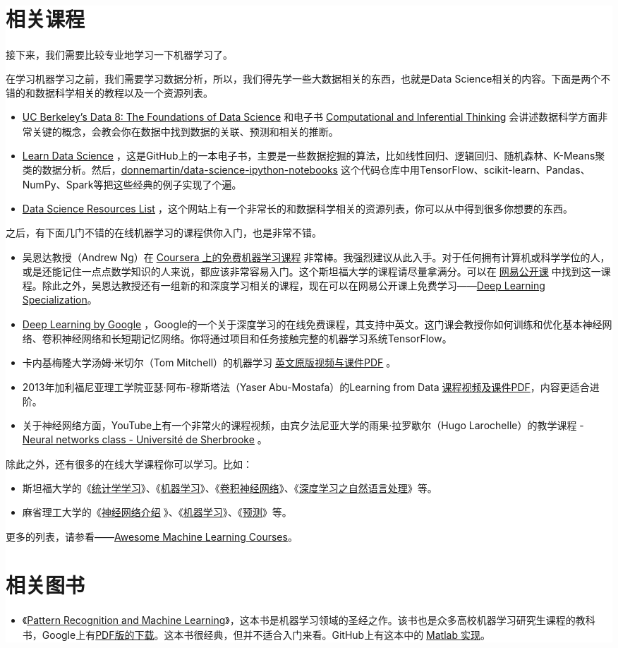 相关课程
====

接下来，我们需要比较专业地学习一下机器学习了。

在学习机器学习之前，我们需要学习数据分析，所以，我们得先学一些大数据相关的东西，也就是Data Science相关的内容。下面是两个不错的和数据科学相关的教程以及一个资源列表。

*   [UC Berkeley’s Data 8: The Foundations of Data Science](http://data8.org/) 和电子书 [Computational and Inferential Thinking](https://www.inferentialthinking.com/) 会讲述数据科学方面非常关键的概念，会教会你在数据中找到数据的关联、预测和相关的推断。
    
*   [Learn Data Science](https://github.com/nborwankar/LearnDataScience) ，这是GitHub上的一本电子书，主要是一些数据挖掘的算法，比如线性回归、逻辑回归、随机森林、K-Means聚类的数据分析。然后，[donnemartin/data-science-ipython-notebooks](https://github.com/donnemartin/data-science-ipython-notebooks#scikit-learn) 这个代码仓库中用TensorFlow、scikit-learn、Pandas、NumPy、Spark等把这些经典的例子实现了个遍。
    
*   [Data Science Resources List](https://www.datascienceweekly.org/data-science-resources/the-big-list-of-data-science-resources) ，这个网站上有一个非常长的和数据科学相关的资源列表，你可以从中得到很多你想要的东西。
    

之后，有下面几门不错的在线机器学习的课程供你入门，也是非常不错。

*   吴恩达教授（Andrew Ng）在 [Coursera 上的免费机器学习课程](https://www.coursera.org/learn/machine-learning) 非常棒。我强烈建议从此入手。对于任何拥有计算机或科学学位的人，或是还能记住一点点数学知识的人来说，都应该非常容易入门。这个斯坦福大学的课程请尽量拿满分。可以在 [网易公开课](http://open.163.com/special/opencourse/machinelearning.html) 中找到这一课程。除此之外，吴恩达教授还有一组新的和深度学习相关的课程，现在可以在网易公开课上免费学习——[Deep Learning Specialization](https://mooc.study.163.com/smartSpec/detail/1001319001.htm)。
    
*   [Deep Learning by Google](https://www.udacity.com/course/deep-learning--ud730) ，Google的一个关于深度学习的在线免费课程，其支持中英文。这门课会教授你如何训练和优化基本神经网络、卷积神经网络和长短期记忆网络。你将通过项目和任务接触完整的机器学习系统TensorFlow。
    
*   卡内基梅隆大学汤姆·米切尔（Tom Mitchell）的机器学习 [英文原版视频与课件PDF](http://www.cs.cmu.edu/%7Etom/10701_sp11/lectures.shtml) 。
    
*   2013年加利福尼亚理工学院亚瑟·阿布-穆斯塔法（Yaser Abu-Mostafa）的Learning from Data [课程视频及课件PDF](http://work.caltech.edu/lectures.html)，内容更适合进阶。
    
*   关于神经网络方面，YouTube上有一个非常火的课程视频，由宾夕法尼亚大学的雨果·拉罗歇尔（Hugo Larochelle）的教学课程 - [Neural networks class - Université de Sherbrooke](https://www.youtube.com/playlist?list=PL6Xpj9I5qXYEcOhn7TqghAJ6NAPrNmUBH) 。
    

除此之外，还有很多的在线大学课程你可以学习。比如：

*   斯坦福大学的《[统计学学习](https://lagunita.stanford.edu/courses/HumanitiesandScience/StatLearning/Winter2015/about)》、《[机器学习](http://cs229.stanford.edu/)》、《[卷积神经网络](http://cs231n.stanford.edu/)》、《[深度学习之自然语言处理](http://cs224d.stanford.edu/)》等。
    
*   麻省理工大学的《[神经网络介绍](http://ocw.mit.edu/courses/brain-and-cognitive-sciences/9-641j-introduction-to-neural-networks-spring-2005/index.htm) 》、《[机器学习](http://ocw.mit.edu/courses/electrical-engineering-and-computer-science/6-867-machine-learning-fall-2006/)》、《[预测](http://ocw.mit.edu/courses/sloan-school-of-management/15-097-prediction-machine-learning-and-statistics-spring-2012/index.htm)》等。
    

更多的列表，请参看——[Awesome Machine Learning Courses](https://github.com/RatulGhosh/awesome-machine-learning)。

相关图书
====

*   《[Pattern Recognition and Machine Learning](https://book.douban.com/subject/2061116/)》，这本书是机器学习领域的圣经之作。该书也是众多高校机器学习研究生课程的教科书，Google上有[PDF版的下载](http://users.isr.ist.utl.pt/~wurmd/Livros/school/Bishop%20-%20Pattern%20Recognition%20And%20Machine%20Learning%20-%20Springer%20%202006.pdf)。这本书很经典，但并不适合入门来看。GitHub上有这本中的 [Matlab 实现](https://github.com/PRML/PRMLT)。
    
